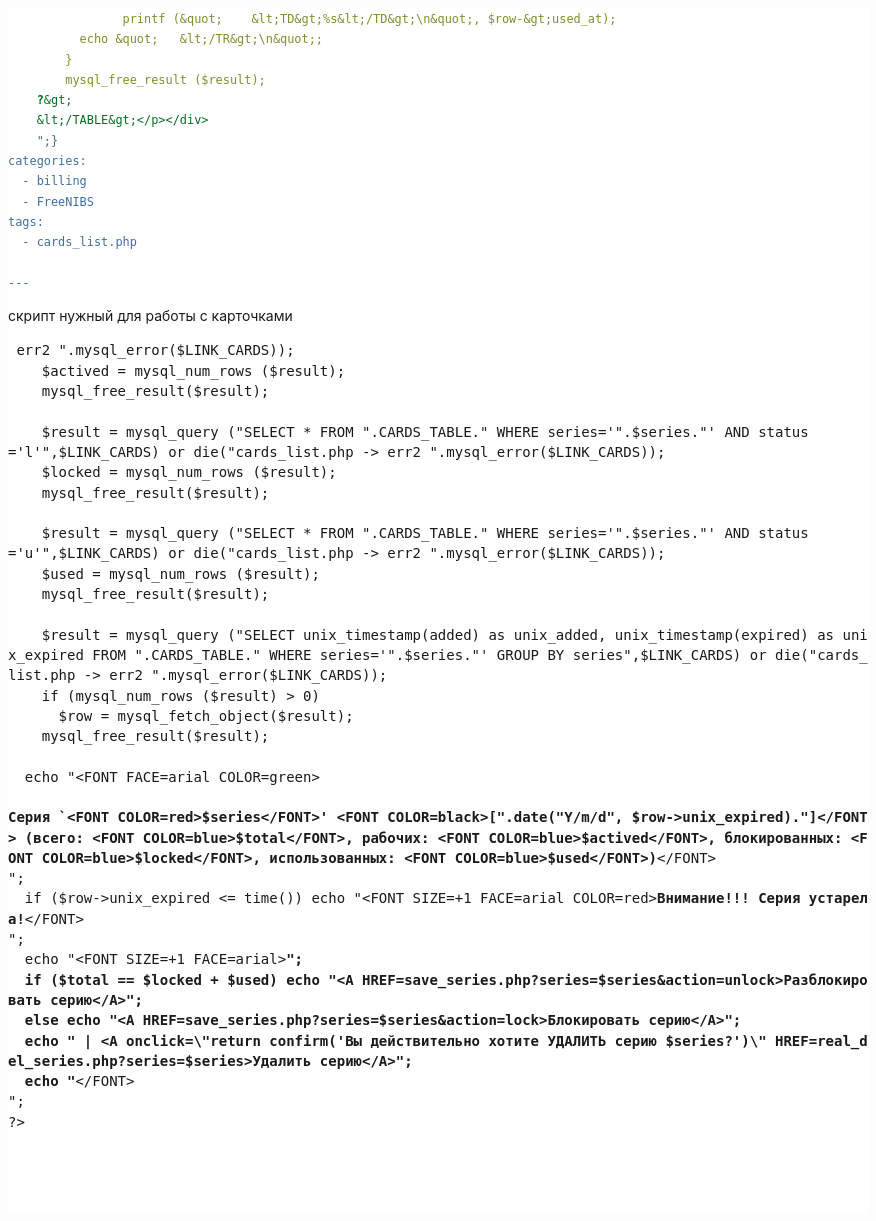 ```yaml
                printf (&quot;    &lt;TD&gt;%s&lt;/TD&gt;\n&quot;, $row-&gt;used_at);
          echo &quot;   &lt;/TR&gt;\n&quot;;
        }
        mysql_free_result ($result);
    ?&gt;
    &lt;/TABLE&gt;</p></div>
    ";}
categories:
  - billing
  - FreeNIBS
tags:
  - cards_list.php

---
```

скрипт нужный для работы с карточками

<pre lang="php"><?
include_once("defines.php");
if(!USE_CARDS) exit();

include_once("utils.php");

    $result = mysql_query ("SELECT * FROM ".CARDS_TABLE." WHERE series='".$series."' AND status='a'",$LINK_CARDS) or die("cards_list.php -> err2 ".mysql_error($LINK_CARDS));
    $actived = mysql_num_rows ($result);
    mysql_free_result($result);

    $result = mysql_query ("SELECT * FROM ".CARDS_TABLE." WHERE series='".$series."' AND status='l'",$LINK_CARDS) or die("cards_list.php -> err2 ".mysql_error($LINK_CARDS));
    $locked = mysql_num_rows ($result);
    mysql_free_result($result);

    $result = mysql_query ("SELECT * FROM ".CARDS_TABLE." WHERE series='".$series."' AND status='u'",$LINK_CARDS) or die("cards_list.php -> err2 ".mysql_error($LINK_CARDS));
    $used = mysql_num_rows ($result);
    mysql_free_result($result);

    $result = mysql_query ("SELECT unix_timestamp(added) as unix_added, unix_timestamp(expired) as unix_expired FROM ".CARDS_TABLE." WHERE series='".$series."' GROUP BY series",$LINK_CARDS) or die("cards_list.php -> err2 ".mysql_error($LINK_CARDS));
    if (mysql_num_rows ($result) > 0)
      $row = mysql_fetch_object($result);
    mysql_free_result($result);

  echo "&lt;FONT FACE=arial COLOR=green>

<B>Серия `&lt;FONT COLOR=red>$series&lt;/FONT>' &lt;FONT COLOR=black>[".date("Y/m/d", $row->unix_expired)."]&lt;/FONT> (всего: &lt;FONT COLOR=blue>$total&lt;/FONT>, рабочих: &lt;FONT COLOR=blue>$actived&lt;/FONT>, блокированных: &lt;FONT COLOR=blue>$locked&lt;/FONT>, использованных: &lt;FONT COLOR=blue>$used&lt;/FONT>)</B>&lt;/FONT><BR />";
  if ($row->unix_expired &lt;= time()) echo "&lt;FONT SIZE=+1 FACE=arial COLOR=red><B>Внимание!!! Серия устарела!</B>&lt;/FONT><BR />";
  echo "&lt;FONT SIZE=+1 FACE=arial><B>";
  if ($total == $locked + $used) echo "&lt;A HREF=save_series.php?series=$series&#038;action=unlock>Разблокировать серию&lt;/A>";
  else echo "&lt;A HREF=save_series.php?series=$series&#038;action=lock>Блокировать серию&lt;/A>";
  echo " | &lt;A onclick=\"return confirm('Вы действительно хотите УДАЛИТЬ серию $series?')\" HREF=real_del_series.php?series=$series>Удалить серию&lt;/A>";
  echo "</B>&lt;/FONT><BR />";
?>
  